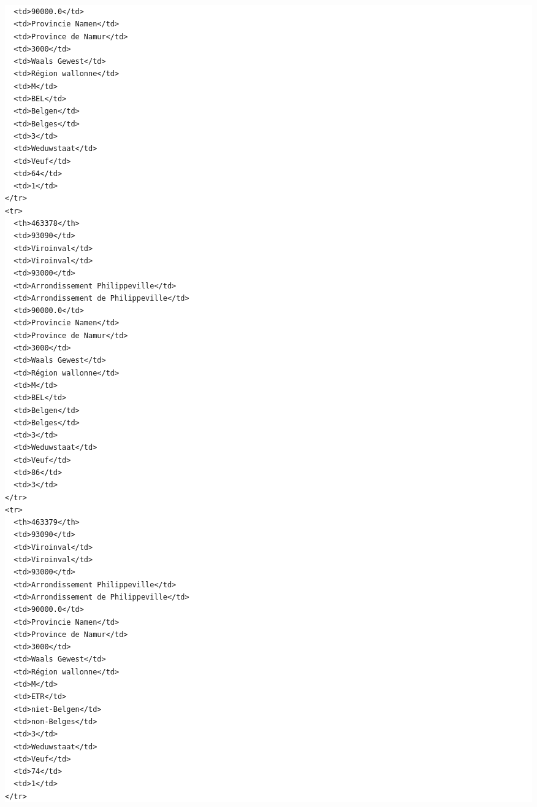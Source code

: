       <td>90000.0</td>
      <td>Provincie Namen</td>
      <td>Province de Namur</td>
      <td>3000</td>
      <td>Waals Gewest</td>
      <td>Région wallonne</td>
      <td>M</td>
      <td>BEL</td>
      <td>Belgen</td>
      <td>Belges</td>
      <td>3</td>
      <td>Weduwstaat</td>
      <td>Veuf</td>
      <td>64</td>
      <td>1</td>
    </tr>
    <tr>
      <th>463378</th>
      <td>93090</td>
      <td>Viroinval</td>
      <td>Viroinval</td>
      <td>93000</td>
      <td>Arrondissement Philippeville</td>
      <td>Arrondissement de Philippeville</td>
      <td>90000.0</td>
      <td>Provincie Namen</td>
      <td>Province de Namur</td>
      <td>3000</td>
      <td>Waals Gewest</td>
      <td>Région wallonne</td>
      <td>M</td>
      <td>BEL</td>
      <td>Belgen</td>
      <td>Belges</td>
      <td>3</td>
      <td>Weduwstaat</td>
      <td>Veuf</td>
      <td>86</td>
      <td>3</td>
    </tr>
    <tr>
      <th>463379</th>
      <td>93090</td>
      <td>Viroinval</td>
      <td>Viroinval</td>
      <td>93000</td>
      <td>Arrondissement Philippeville</td>
      <td>Arrondissement de Philippeville</td>
      <td>90000.0</td>
      <td>Provincie Namen</td>
      <td>Province de Namur</td>
      <td>3000</td>
      <td>Waals Gewest</td>
      <td>Région wallonne</td>
      <td>M</td>
      <td>ETR</td>
      <td>niet-Belgen</td>
      <td>non-Belges</td>
      <td>3</td>
      <td>Weduwstaat</td>
      <td>Veuf</td>
      <td>74</td>
      <td>1</td>
    </tr>